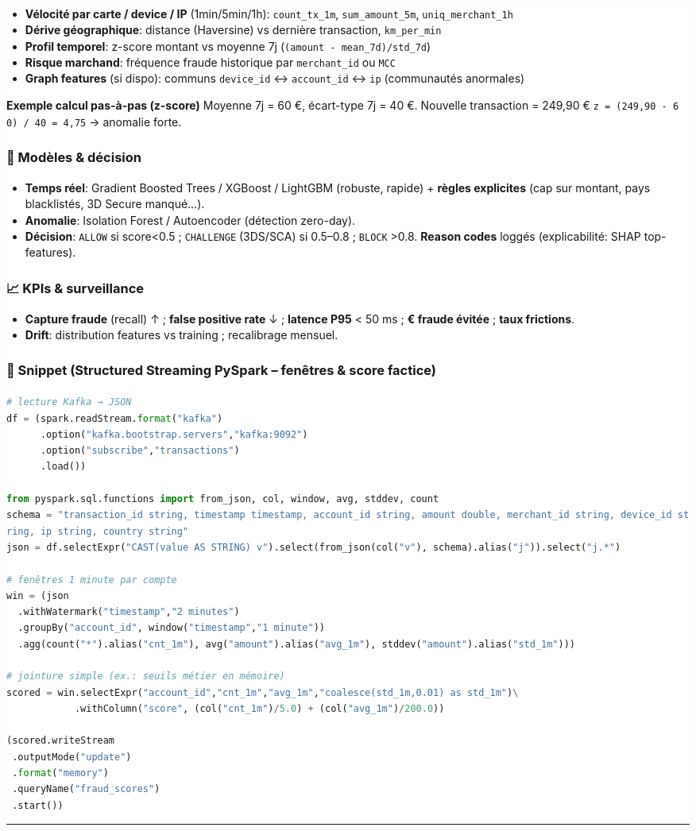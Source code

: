 * **Vélocité par carte / device / IP** (1min/5min/1h): `count_tx_1m`, `sum_amount_5m`, `uniq_merchant_1h`
* **Dérive géographique**: distance (Haversine) vs dernière transaction, `km_per_min`
* **Profil temporel**: z-score montant vs moyenne 7j (`(amount - mean_7d)/std_7d`)
* **Risque marchand**: fréquence fraude historique par `merchant_id` ou `MCC`
* **Graph features** (si dispo): communs `device_id` ↔ `account_id` ↔ `ip` (communautés anormales)

**Exemple calcul pas-à-pas (z-score)**
Moyenne 7j = 60 €, écart-type 7j = 40 €. Nouvelle transaction = 249,90 €
`z = (249,90 - 60) / 40 = 4,75` → anomalie forte.

### 🤖 Modèles & décision

* **Temps réel**: Gradient Boosted Trees / XGBoost / LightGBM (robuste, rapide) + **règles explicites** (cap sur montant, pays blacklistés, 3D Secure manqué…).
* **Anomalie**: Isolation Forest / Autoencoder (détection zero-day).
* **Décision**: `ALLOW` si score<0.5 ; `CHALLENGE` (3DS/SCA) si 0.5–0.8 ; `BLOCK` >0.8.
  **Reason codes** loggés (explicabilité: SHAP top-features).

### 📈 KPIs & surveillance

* **Capture fraude** (recall) ↑ ; **false positive rate** ↓ ; **latence P95** < 50 ms ; **€ fraude évitée** ; **taux frictions**.
* **Drift**: distribution features vs training ; recalibrage mensuel.

### 🔧 Snippet (Structured Streaming PySpark – fenêtres & score factice)

```python
# lecture Kafka → JSON
df = (spark.readStream.format("kafka")
      .option("kafka.bootstrap.servers","kafka:9092")
      .option("subscribe","transactions")
      .load())

from pyspark.sql.functions import from_json, col, window, avg, stddev, count
schema = "transaction_id string, timestamp timestamp, account_id string, amount double, merchant_id string, device_id string, ip string, country string"
json = df.selectExpr("CAST(value AS STRING) v").select(from_json(col("v"), schema).alias("j")).select("j.*")

# fenêtres 1 minute par compte
win = (json
  .withWatermark("timestamp","2 minutes")
  .groupBy("account_id", window("timestamp","1 minute"))
  .agg(count("*").alias("cnt_1m"), avg("amount").alias("avg_1m"), stddev("amount").alias("std_1m")))

# jointure simple (ex.: seuils métier en mémoire)
scored = win.selectExpr("account_id","cnt_1m","avg_1m","coalesce(std_1m,0.01) as std_1m")\
            .withColumn("score", (col("cnt_1m")/5.0) + (col("avg_1m")/200.0))

(scored.writeStream
 .outputMode("update")
 .format("memory")
 .queryName("fraud_scores")
 .start())
```

---